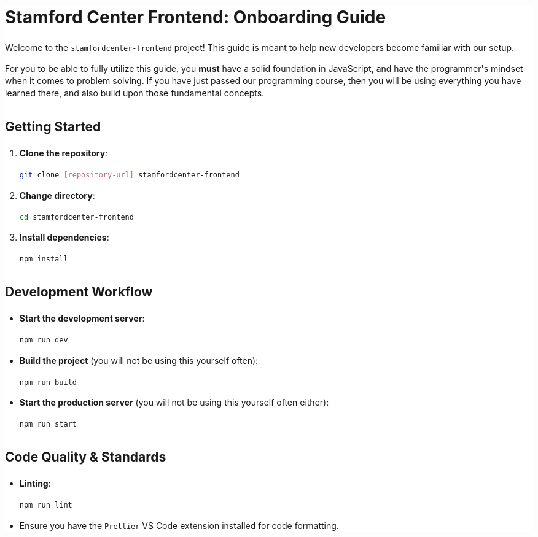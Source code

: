 # Stamford Center Frontend: Onboarding Guide

Welcome to the `stamfordcenter-frontend` project! This guide is meant to help new developers become familiar with our setup.

For you to be able to fully utilize this guide, you **must** have a solid foundation in JavaScript, and have the programmer's mindset when it comes to problem solving. If you have just passed our programming course, then you will be using everything you have learned there, and also build upon those fundamental concepts.

## Getting Started

1. **Clone the repository**:
    ```bash
    git clone [repository-url] stamfordcenter-frontend
    ```

2. **Change directory**:
    ```bash
    cd stamfordcenter-frontend
    ```

3. **Install dependencies**:
    ```bash
    npm install
    ```

## Development Workflow

- **Start the development server**:
    ```bash
    npm run dev
    ```

- **Build the project** (you will not be using this yourself often):
    ```bash
    npm run build
    ```

- **Start the production server** (you will not be using this yourself often either):
    ```bash
    npm run start
    ```

## Code Quality & Standards

- **Linting**:
    ```bash
    npm run lint
    ```

- Ensure you have the `Prettier` VS Code extension installed for code formatting.
